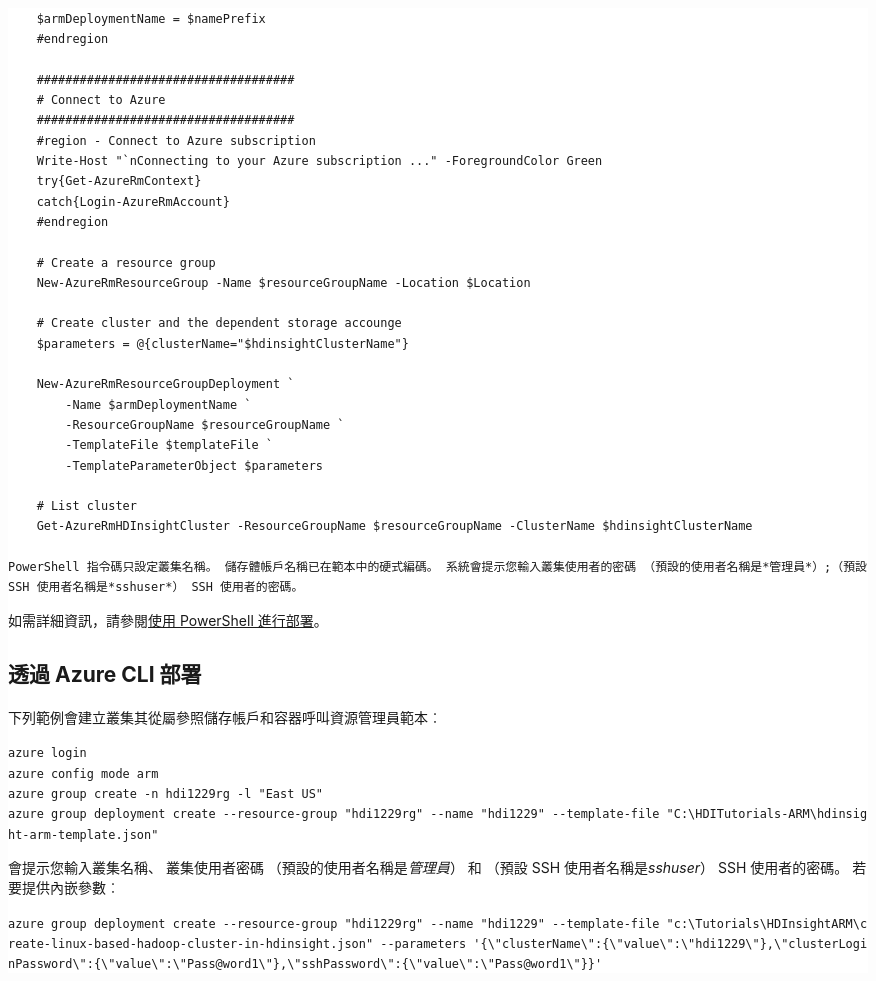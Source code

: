         $armDeploymentName = $namePrefix
        #endregion

        ####################################
        # Connect to Azure
        ####################################
        #region - Connect to Azure subscription
        Write-Host "`nConnecting to your Azure subscription ..." -ForegroundColor Green
        try{Get-AzureRmContext}
        catch{Login-AzureRmAccount}
        #endregion

        # Create a resource group
        New-AzureRmResourceGroup -Name $resourceGroupName -Location $Location

        # Create cluster and the dependent storage accounge
        $parameters = @{clusterName="$hdinsightClusterName"}

        New-AzureRmResourceGroupDeployment `
            -Name $armDeploymentName `
            -ResourceGroupName $resourceGroupName `
            -TemplateFile $templateFile `
            -TemplateParameterObject $parameters

        # List cluster
        Get-AzureRmHDInsightCluster -ResourceGroupName $resourceGroupName -ClusterName $hdinsightClusterName 

    PowerShell 指令碼只設定叢集名稱。 儲存體帳戶名稱已在範本中的硬式編碼。 系統會提示您輸入叢集使用者的密碼 （預設的使用者名稱是*管理員*）;（預設 SSH 使用者名稱是*sshuser*） SSH 使用者的密碼。  
    
如需詳細資訊，請參閱[使用 PowerShell 進行部署](../resource-group-template-deploy.md#deploy-with-powershell)。

## <a name="deploy-with-azure-cli"></a>透過 Azure CLI 部署

下列範例會建立叢集其從屬參照儲存帳戶和容器呼叫資源管理員範本︰

    azure login
    azure config mode arm
    azure group create -n hdi1229rg -l "East US"
    azure group deployment create --resource-group "hdi1229rg" --name "hdi1229" --template-file "C:\HDITutorials-ARM\hdinsight-arm-template.json"
    
會提示您輸入叢集名稱、 叢集使用者密碼 （預設的使用者名稱是*管理員*） 和 （預設 SSH 使用者名稱是*sshuser*） SSH 使用者的密碼。 若要提供內嵌參數︰

    azure group deployment create --resource-group "hdi1229rg" --name "hdi1229" --template-file "c:\Tutorials\HDInsightARM\create-linux-based-hadoop-cluster-in-hdinsight.json" --parameters '{\"clusterName\":{\"value\":\"hdi1229\"},\"clusterLoginPassword\":{\"value\":\"Pass@word1\"},\"sshPassword\":{\"value\":\"Pass@word1\"}}'
